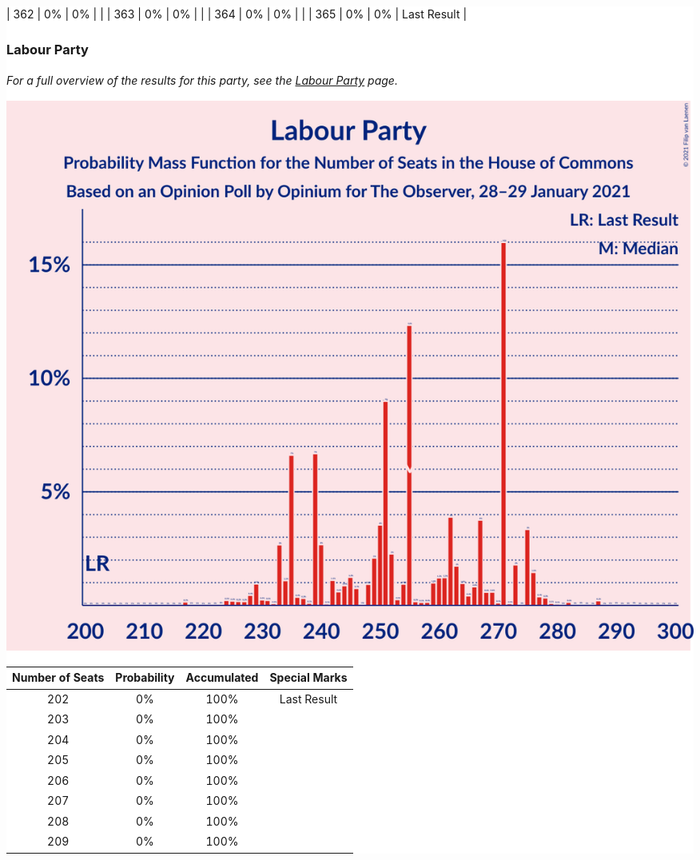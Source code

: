 | 362 | 0% | 0% |  |
| 363 | 0% | 0% |  |
| 364 | 0% | 0% |  |
| 365 | 0% | 0% | Last Result |

### Labour Party

*For a full overview of the results for this party, see the [Labour Party](party-labourparty.html) page.*

![Graph with seats probability mass function not yet produced](2021-01-29-Opinium-seats-pmf-labourparty.png "Seats Probability Mass Function")

| Number of Seats | Probability | Accumulated | Special Marks |
|:---------------:|:-----------:|:-----------:|:-------------:|
| 202 | 0% | 100% | Last Result |
| 203 | 0% | 100% |  |
| 204 | 0% | 100% |  |
| 205 | 0% | 100% |  |
| 206 | 0% | 100% |  |
| 207 | 0% | 100% |  |
| 208 | 0% | 100% |  |
| 209 | 0% | 100% |  |